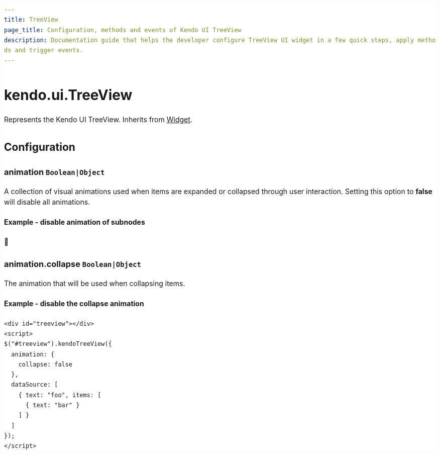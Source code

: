 ```yaml
---
title: TreeView
page_title: Configuration, methods and events of Kendo UI TreeView
description: Documentation guide that helps the developer configure TreeView UI widget in a few quick steps, apply methods and trigger events.
---
```


# kendo.ui.TreeView

Represents the Kendo UI TreeView. Inherits from [Widget](/api/javascript/ui/widget).

## Configuration

### animation `Boolean|Object`

A collection of visual animations used when items are expanded or collapsed through user interaction.
Setting this option to **false** will disable all animations.

#### Example - disable animation of subnodes

    <div id="treeview"></div>
    <script>
    $("#treeview").kendoTreeView({
      animation: false,
      dataSource: [
        { text: "foo", items: [
          { text: "bar" }
        ] }
      ]
    });
    </script>

### animation.collapse `Boolean|Object`

The animation that will be used when collapsing items.

#### Example - disable the collapse animation

    <div id="treeview"></div>
    <script>
    $("#treeview").kendoTreeView({
      animation: {
        collapse: false
      },
      dataSource: [
        { text: "foo", items: [
          { text: "bar" }
        ] }
      ]
    });
    </script>
